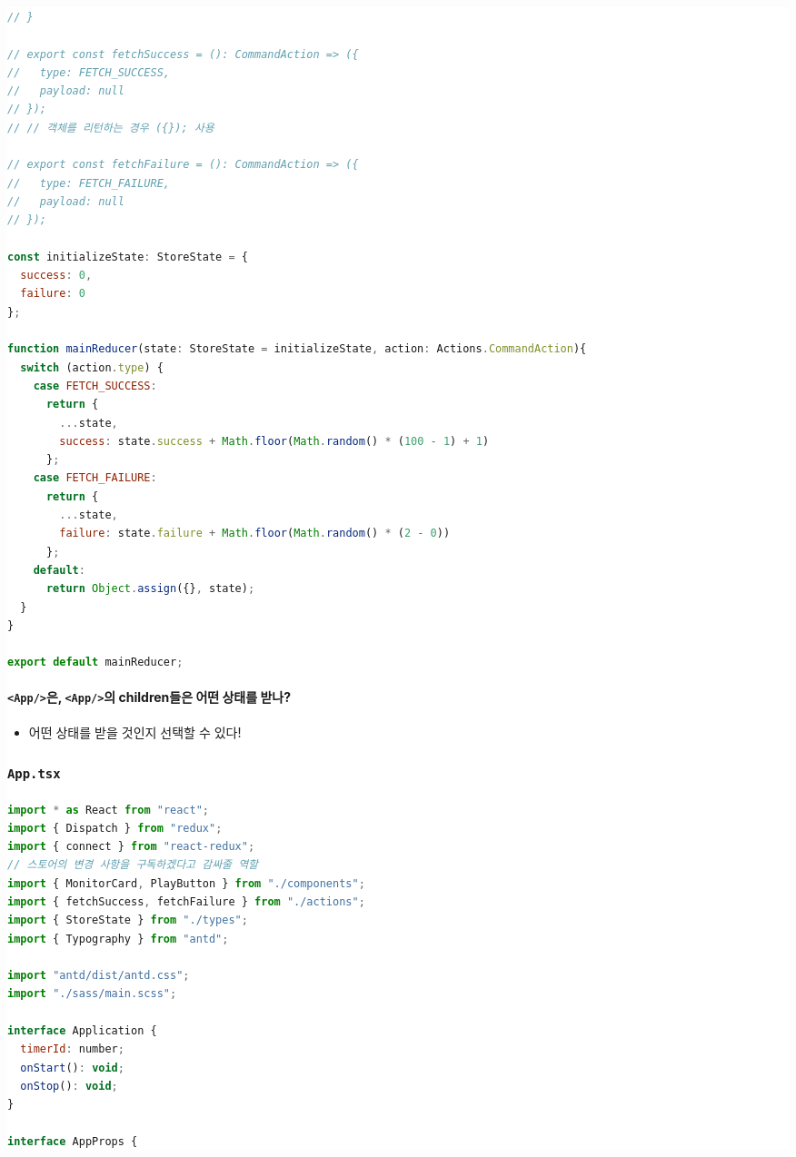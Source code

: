 ```javascript
// }

// export const fetchSuccess = (): CommandAction => ({
//   type: FETCH_SUCCESS,
//   payload: null
// });
// // 객체를 리턴하는 경우 ({}); 사용

// export const fetchFailure = (): CommandAction => ({
//   type: FETCH_FAILURE,
//   payload: null
// });

const initializeState: StoreState = {
  success: 0,
  failure: 0
};

function mainReducer(state: StoreState = initializeState, action: Actions.CommandAction){
  switch (action.type) {
    case FETCH_SUCCESS:
      return {
        ...state,
        success: state.success + Math.floor(Math.random() * (100 - 1) + 1)
      };
    case FETCH_FAILURE:
      return {
        ...state,
        failure: state.failure + Math.floor(Math.random() * (2 - 0))
      };
    default:
      return Object.assign({}, state);
  }
}

export default mainReducer;
```

#### `<App/>`은, `<App/>`의 children들은 어떤 상태를 받나?

- 어떤 상태를 받을 것인지 선택할 수 있다!

### `App.tsx`

```javascript
import * as React from "react";
import { Dispatch } from "redux";
import { connect } from "react-redux";
// 스토어의 변경 사항을 구독하겠다고 감싸줄 역할
import { MonitorCard, PlayButton } from "./components";
import { fetchSuccess, fetchFailure } from "./actions";
import { StoreState } from "./types";
import { Typography } from "antd";

import "antd/dist/antd.css";
import "./sass/main.scss";

interface Application {
  timerId: number;
  onStart(): void;
  onStop(): void;
}

interface AppProps {
```